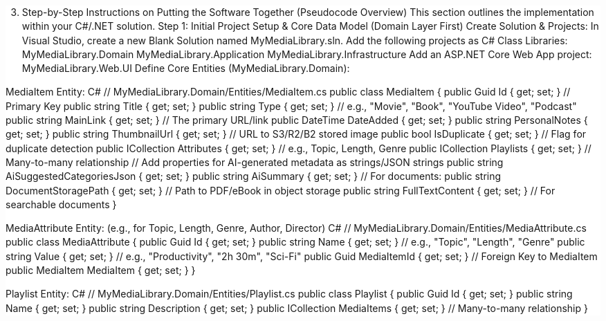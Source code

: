 3. Step-by-Step Instructions on Putting the Software Together (Pseudocode Overview)
This section outlines the implementation within your C#/.NET solution.
Step 1: Initial Project Setup & Core Data Model (Domain Layer First)
Create Solution & Projects: In Visual Studio, create a new Blank Solution named MyMediaLibrary.sln. Add the following projects as C# Class Libraries:
MyMediaLibrary.Domain
MyMediaLibrary.Application
MyMediaLibrary.Infrastructure
Add an ASP.NET Core Web App project: MyMediaLibrary.Web.UI
Define Core Entities (MyMediaLibrary.Domain):

MediaItem Entity:
C#
// MyMediaLibrary.Domain/Entities/MediaItem.cs
public class MediaItem
{
    public Guid Id { get; set; } // Primary Key
    public string Title { get; set; }
    public string Type { get; set; } // e.g., "Movie", "Book", "YouTube Video", "Podcast"
    public string MainLink { get; set; } // The primary URL/link
    public DateTime DateAdded { get; set; }
    public string PersonalNotes { get; set; }
    public string ThumbnailUrl { get; set; } // URL to S3/R2/B2 stored image
    public bool IsDuplicate { get; set; } // Flag for duplicate detection
    public ICollection<MediaAttribute> Attributes { get; set; } // e.g., Topic, Length, Genre
    public ICollection<Playlist> Playlists { get; set; } // Many-to-many relationship
    // Add properties for AI-generated metadata as strings/JSON strings
    public string AiSuggestedCategoriesJson { get; set; }
    public string AiSummary { get; set; }
    // For documents:
    public string DocumentStoragePath { get; set; } // Path to PDF/eBook in object storage
    public string FullTextContent { get; set; } // For searchable documents
}


MediaAttribute Entity: (e.g., for Topic, Length, Genre, Author, Director)
C#
// MyMediaLibrary.Domain/Entities/MediaAttribute.cs
public class MediaAttribute
{
    public Guid Id { get; set; }
    public string Name { get; set; } // e.g., "Topic", "Length", "Genre"
    public string Value { get; set; } // e.g., "Productivity", "2h 30m", "Sci-Fi"
    public Guid MediaItemId { get; set; } // Foreign Key to MediaItem
    public MediaItem MediaItem { get; set; }
}


Playlist Entity:
C#
// MyMediaLibrary.Domain/Entities/Playlist.cs
public class Playlist
{
    public Guid Id { get; set; }
    public string Name { get; set; }
    public string Description { get; set; }
    public ICollection<MediaItem> MediaItems { get; set; } // Many-to-many relationship
}
